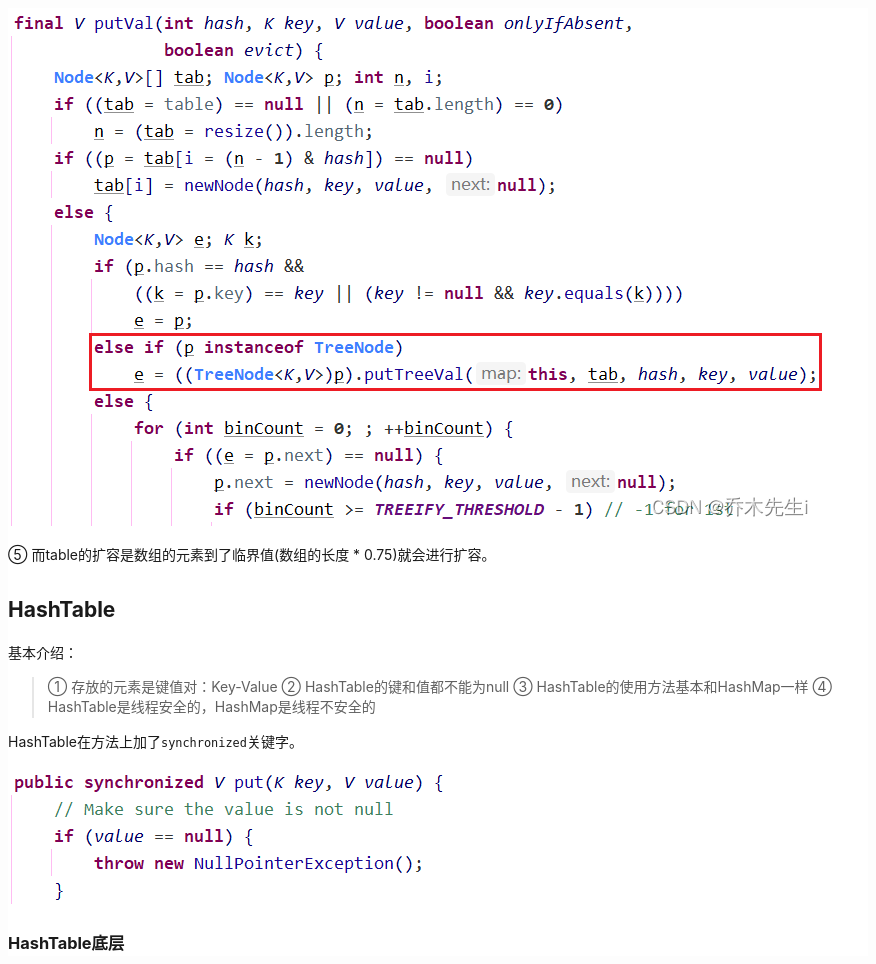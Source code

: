 ![](assets/JavaMap/0314d72337f47772b02ab0b67ef6aadc_MD5.png)

⑤ 而table的扩容是数组的元素到了临界值(数组的长度 * 0.75)就会进行扩容。

## HashTable

基本介绍：

> ① 存放的元素是键值对：Key-Value
> ② HashTable的键和值都不能为null
> ③ HashTable的使用方法基本和HashMap一样
> ④ HashTable是线程安全的，HashMap是线程不安全的


HashTable在方法上加了`synchronized`关键字。

![](assets/JavaMap/b2b4232760be9082bc41175c9b1276cd_MD5.png)

### HashTable底层
